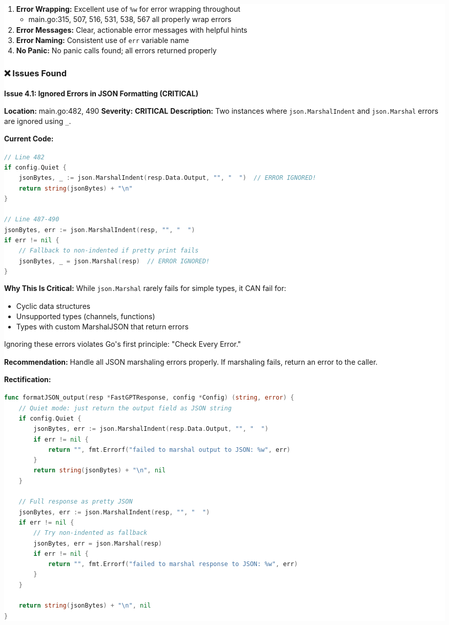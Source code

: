 1. **Error Wrapping:** Excellent use of `%w` for error wrapping throughout
   - main.go:315, 507, 516, 531, 538, 567 all properly wrap errors
2. **Error Messages:** Clear, actionable error messages with helpful hints
3. **Error Naming:** Consistent use of `err` variable name
4. **No Panic:** No panic calls found; all errors returned properly

### ❌ Issues Found

**Issue 4.1: Ignored Errors in JSON Formatting (CRITICAL)**

**Location:** main.go:482, 490
**Severity:** **CRITICAL**
**Description:** Two instances where `json.MarshalIndent` and `json.Marshal` errors are ignored using `_`.

**Current Code:**
```go
// Line 482
if config.Quiet {
    jsonBytes, _ := json.MarshalIndent(resp.Data.Output, "", "  ")  // ERROR IGNORED!
    return string(jsonBytes) + "\n"
}

// Line 487-490
jsonBytes, err := json.MarshalIndent(resp, "", "  ")
if err != nil {
    // Fallback to non-indented if pretty print fails
    jsonBytes, _ = json.Marshal(resp)  // ERROR IGNORED!
}
```

**Why This Is Critical:**
While `json.Marshal` rarely fails for simple types, it CAN fail for:
- Cyclic data structures
- Unsupported types (channels, functions)
- Types with custom MarshalJSON that return errors

Ignoring these errors violates Go's first principle: "Check Every Error."

**Recommendation:**
Handle all JSON marshaling errors properly. If marshaling fails, return an error to the caller.

**Rectification:**
```go
func formatJSON_output(resp *FastGPTResponse, config *Config) (string, error) {
    // Quiet mode: just return the output field as JSON string
    if config.Quiet {
        jsonBytes, err := json.MarshalIndent(resp.Data.Output, "", "  ")
        if err != nil {
            return "", fmt.Errorf("failed to marshal output to JSON: %w", err)
        }
        return string(jsonBytes) + "\n", nil
    }

    // Full response as pretty JSON
    jsonBytes, err := json.MarshalIndent(resp, "", "  ")
    if err != nil {
        // Try non-indented as fallback
        jsonBytes, err = json.Marshal(resp)
        if err != nil {
            return "", fmt.Errorf("failed to marshal response to JSON: %w", err)
        }
    }

    return string(jsonBytes) + "\n", nil
}

```